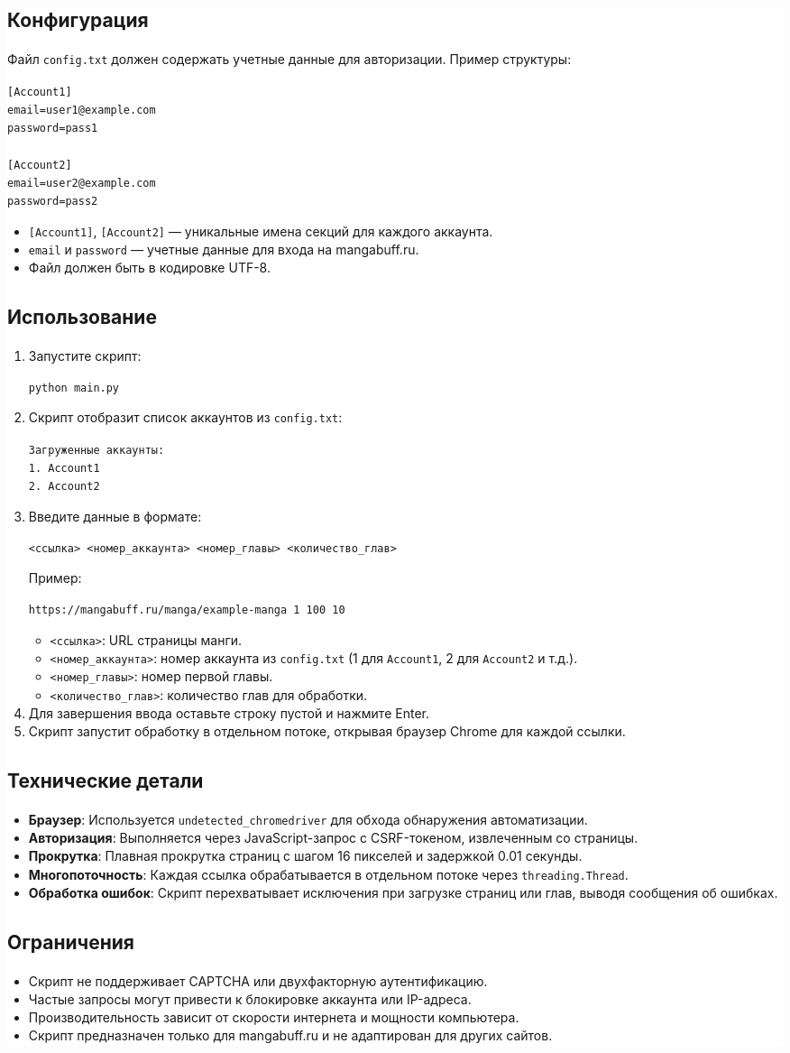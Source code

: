 ## Конфигурация
Файл `config.txt` должен содержать учетные данные для авторизации. Пример структуры:
```
[Account1]
email=user1@example.com
password=pass1

[Account2]
email=user2@example.com
password=pass2
```
- `[Account1]`, `[Account2]` — уникальные имена секций для каждого аккаунта.
- `email` и `password` — учетные данные для входа на mangabuff.ru.
- Файл должен быть в кодировке UTF-8.

## Использование
1. Запустите скрипт:
   ```bash
   python main.py
   ```
2. Скрипт отобразит список аккаунтов из `config.txt`:
   ```
   Загруженные аккаунты:
   1. Account1
   2. Account2
   ```
3. Введите данные в формате:
   ```
   <ссылка> <номер_аккаунта> <номер_главы> <количество_глав>
   ```
   Пример:
   ```
   https://mangabuff.ru/manga/example-manga 1 100 10
   ```
   - `<ссылка>`: URL страницы манги.
   - `<номер_аккаунта>`: номер аккаунта из `config.txt` (1 для `Account1`, 2 для `Account2` и т.д.).
   - `<номер_главы>`: номер первой главы.
   - `<количество_глав>`: количество глав для обработки.
4. Для завершения ввода оставьте строку пустой и нажмите Enter.
5. Скрипт запустит обработку в отдельном потоке, открывая браузер Chrome для каждой ссылки.

## Технические детали
- **Браузер**: Используется `undetected_chromedriver` для обхода обнаружения автоматизации.
- **Авторизация**: Выполняется через JavaScript-запрос с CSRF-токеном, извлеченным со страницы.
- **Прокрутка**: Плавная прокрутка страниц с шагом 16 пикселей и задержкой 0.01 секунды.
- **Многопоточность**: Каждая ссылка обрабатывается в отдельном потоке через `threading.Thread`.
- **Обработка ошибок**: Скрипт перехватывает исключения при загрузке страниц или глав, выводя сообщения об ошибках.

## Ограничения
- Скрипт не поддерживает CAPTCHA или двухфакторную аутентификацию.
- Частые запросы могут привести к блокировке аккаунта или IP-адреса.
- Производительность зависит от скорости интернета и мощности компьютера.
- Скрипт предназначен только для mangabuff.ru и не адаптирован для других сайтов.
